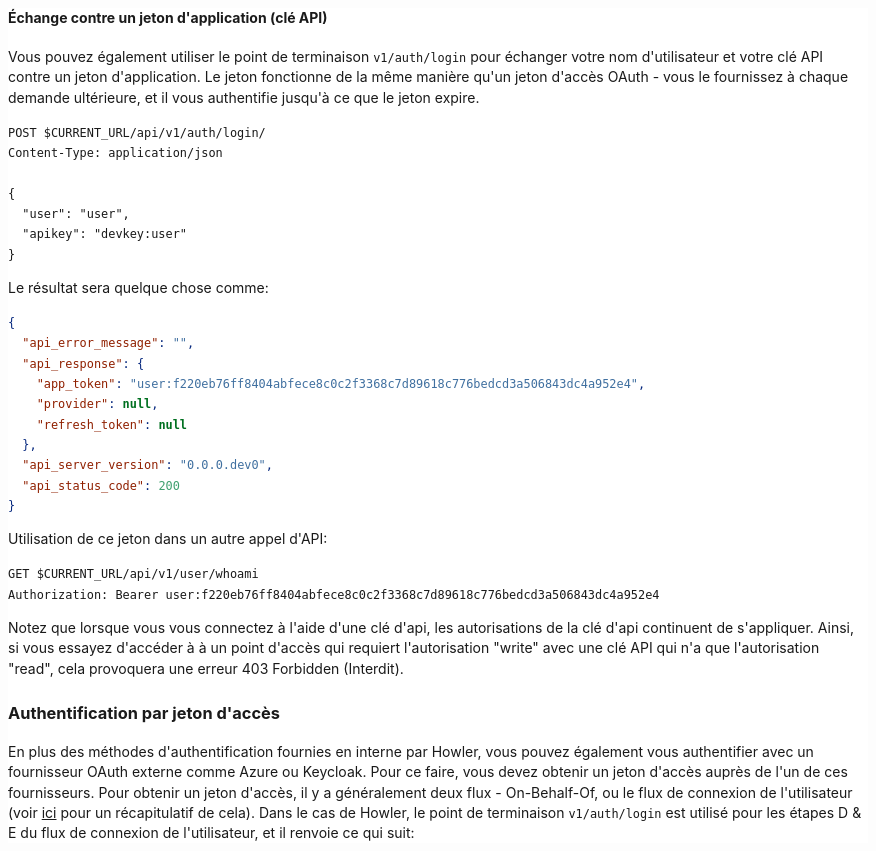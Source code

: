 #### Échange contre un jeton d'application (clé API)

Vous pouvez également utiliser le point de terminaison `v1/auth/login` pour échanger votre nom d'utilisateur et votre clé API contre un jeton d'application. Le jeton
fonctionne de la même manière qu'un jeton d'accès OAuth - vous le fournissez à chaque demande ultérieure, et il vous authentifie jusqu'à ce que le jeton expire.

```http
POST $CURRENT_URL/api/v1/auth/login/
Content-Type: application/json

{
  "user": "user",
  "apikey": "devkey:user"
}
```

Le résultat sera quelque chose comme:

```json
{
  "api_error_message": "",
  "api_response": {
    "app_token": "user:f220eb76ff8404abfece8c0c2f3368c7d89618c776bedcd3a506843dc4a952e4",
    "provider": null,
    "refresh_token": null
  },
  "api_server_version": "0.0.0.dev0",
  "api_status_code": 200
}
```

Utilisation de ce jeton dans un autre appel d'API:

```http
GET $CURRENT_URL/api/v1/user/whoami
Authorization: Bearer user:f220eb76ff8404abfece8c0c2f3368c7d89618c776bedcd3a506843dc4a952e4
```

Notez que lorsque vous vous connectez à l'aide d'une clé d'api, les autorisations de la clé d'api continuent de s'appliquer. Ainsi, si vous essayez d'accéder à
à un point d'accès qui requiert l'autorisation "write" avec une clé API qui n'a que l'autorisation "read", cela provoquera une erreur 403
Forbidden (Interdit).

### Authentification par jeton d'accès

En plus des méthodes d'authentification fournies en interne par Howler, vous pouvez également vous authentifier avec un fournisseur OAuth externe comme Azure ou Keycloak.
Pour ce faire, vous devez obtenir un jeton d'accès auprès de l'un de ces fournisseurs.
Pour obtenir un jeton d'accès, il y a généralement deux flux - On-Behalf-Of, ou le flux de connexion de l'utilisateur (voir [ici](https://www.rfc-editor.org/rfc/rfc6749#section-4.1) pour un récapitulatif
de cela). Dans le cas de Howler, le point de terminaison `v1/auth/login` est utilisé pour les étapes D & E du flux de connexion de l'utilisateur, et
il renvoie ce qui suit:
